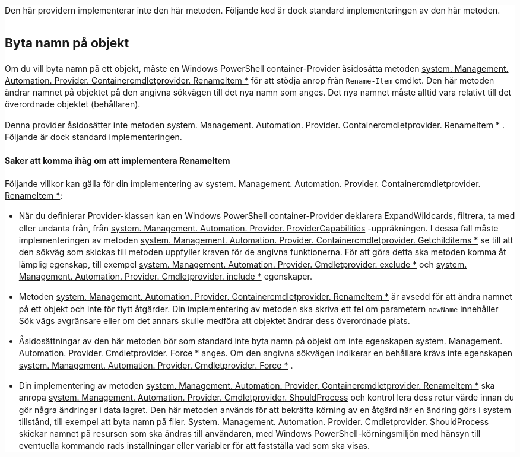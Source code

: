 Den här providern implementerar inte den här metoden. Följande kod är dock standard implementeringen av den här metoden.



## <a name="renaming-items"></a>Byta namn på objekt

Om du vill byta namn på ett objekt, måste en Windows PowerShell container-Provider åsidosätta metoden [system. Management. Automation. Provider. Containercmdletprovider. RenameItem *](/dotnet/api/System.Management.Automation.Provider.ContainerCmdletProvider.RenameItem) för att stödja anrop från `Rename-Item` cmdlet. Den här metoden ändrar namnet på objektet på den angivna sökvägen till det nya namn som anges. Det nya namnet måste alltid vara relativt till det överordnade objektet (behållaren).

Denna provider åsidosätter inte metoden [system. Management. Automation. Provider. Containercmdletprovider. RenameItem *](/dotnet/api/System.Management.Automation.Provider.ContainerCmdletProvider.RenameItem) . Följande är dock standard implementeringen.



#### <a name="things-to-remember-about-implementing-renameitem"></a>Saker att komma ihåg om att implementera RenameItem

Följande villkor kan gälla för din implementering av [system. Management. Automation. Provider. Containercmdletprovider. RenameItem *](/dotnet/api/System.Management.Automation.Provider.ContainerCmdletProvider.RenameItem):

- När du definierar Provider-klassen kan en Windows PowerShell container-Provider deklarera ExpandWildcards, filtrera, ta med eller undanta från, från [system. Management. Automation. Provider. ProviderCapabilities](/dotnet/api/System.Management.Automation.Provider.ProviderCapabilities) -uppräkningen. I dessa fall måste implementeringen av metoden [system. Management. Automation. Provider. Containercmdletprovider. Getchilditems *](/dotnet/api/System.Management.Automation.Provider.ContainerCmdletProvider.GetChildItems) se till att den sökväg som skickas till metoden uppfyller kraven för de angivna funktionerna. För att göra detta ska metoden komma åt lämplig egenskap, till exempel [system. Management. Automation. Provider. Cmdletprovider. exclude *](/dotnet/api/System.Management.Automation.Provider.CmdletProvider.Exclude) och [system. Management. Automation. Provider. Cmdletprovider. include *](/dotnet/api/System.Management.Automation.Provider.CmdletProvider.Include) egenskaper.

- Metoden [system. Management. Automation. Provider. Containercmdletprovider. RenameItem *](/dotnet/api/System.Management.Automation.Provider.ContainerCmdletProvider.RenameItem) är avsedd för att ändra namnet på ett objekt och inte för flytt åtgärder.
  Din implementering av metoden ska skriva ett fel om parametern `newName` innehåller Sök vägs avgränsare eller om det annars skulle medföra att objektet ändrar dess överordnade plats.

- Åsidosättningar av den här metoden bör som standard inte byta namn på objekt om inte egenskapen [system. Management. Automation. Provider. Cmdletprovider. Force *](/dotnet/api/System.Management.Automation.Provider.CmdletProvider.Force) anges. Om den angivna sökvägen indikerar en behållare krävs inte egenskapen [system. Management. Automation. Provider. Cmdletprovider. Force *](/dotnet/api/System.Management.Automation.Provider.CmdletProvider.Force) .

- Din implementering av metoden [system. Management. Automation. Provider. Containercmdletprovider. RenameItem *](/dotnet/api/System.Management.Automation.Provider.ContainerCmdletProvider.RenameItem) ska anropa [system. Management. Automation. Provider. Cmdletprovider. ShouldProcess](/dotnet/api/System.Management.Automation.Provider.CmdletProvider.ShouldProcess) och kontrol lera dess retur värde innan du gör några ändringar i data lagret. Den här metoden används för att bekräfta körning av en åtgärd när en ändring görs i system tillstånd, till exempel att byta namn på filer.
  [System. Management. Automation. Provider. Cmdletprovider. ShouldProcess](/dotnet/api/System.Management.Automation.Provider.CmdletProvider.ShouldProcess) skickar namnet på resursen som ska ändras till användaren, med Windows PowerShell-körningsmiljön med hänsyn till eventuella kommando rads inställningar eller variabler för att fastställa vad som ska visas.
